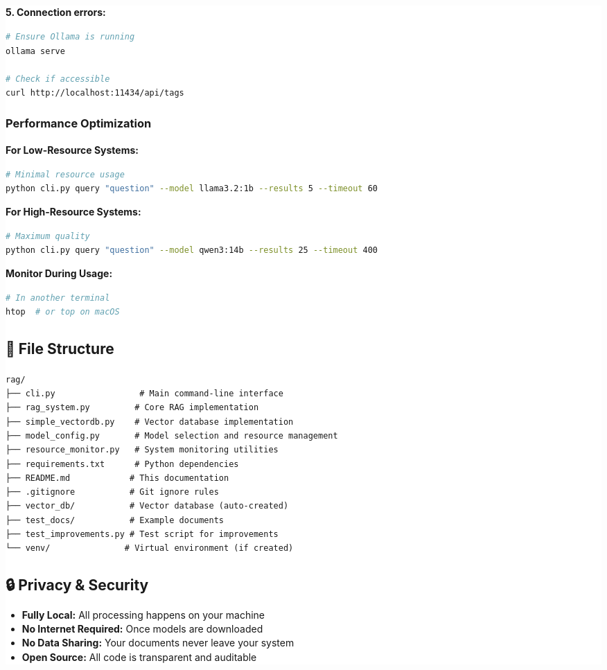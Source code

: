 **5. Connection errors:**
```bash
# Ensure Ollama is running
ollama serve

# Check if accessible
curl http://localhost:11434/api/tags
```

### Performance Optimization

**For Low-Resource Systems:**
```bash
# Minimal resource usage
python cli.py query "question" --model llama3.2:1b --results 5 --timeout 60
```

**For High-Resource Systems:**
```bash
# Maximum quality
python cli.py query "question" --model qwen3:14b --results 25 --timeout 400
```

**Monitor During Usage:**
```bash
# In another terminal
htop  # or top on macOS
```

## 📁 File Structure

```
rag/
├── cli.py                 # Main command-line interface
├── rag_system.py         # Core RAG implementation
├── simple_vectordb.py    # Vector database implementation
├── model_config.py       # Model selection and resource management
├── resource_monitor.py   # System monitoring utilities
├── requirements.txt      # Python dependencies
├── README.md            # This documentation
├── .gitignore           # Git ignore rules
├── vector_db/           # Vector database (auto-created)
├── test_docs/           # Example documents  
├── test_improvements.py # Test script for improvements
└── venv/               # Virtual environment (if created)
```

## 🔒 Privacy & Security

- **Fully Local:** All processing happens on your machine
- **No Internet Required:** Once models are downloaded
- **No Data Sharing:** Your documents never leave your system
- **Open Source:** All code is transparent and auditable
